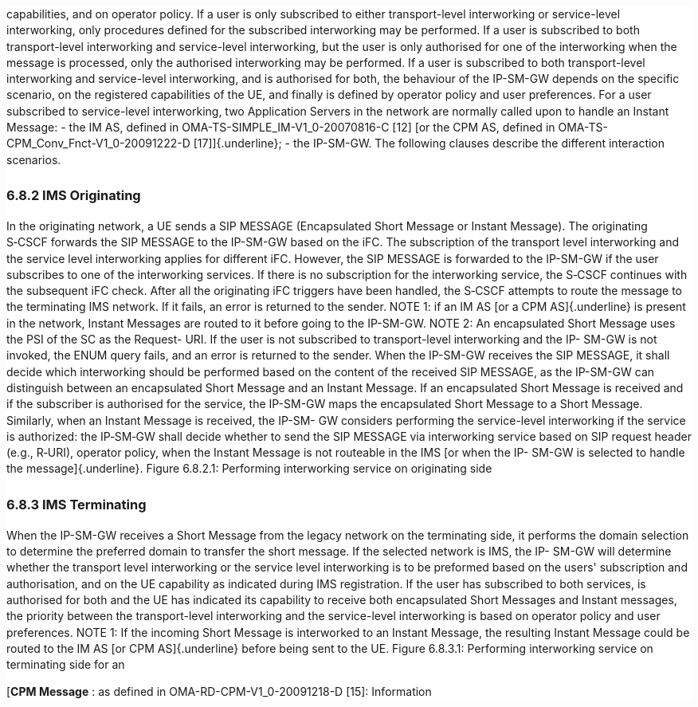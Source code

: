 capabilities, and on operator policy.
If a user is only subscribed to either transport-level interworking or
service-level interworking, only procedures defined for the subscribed
interworking may be performed.
If a user is subscribed to both transport-level interworking and service-level
interworking, but the user is only authorised for one of the interworking when
the message is processed, only the authorised interworking may be performed.
If a user is subscribed to both transport-level interworking and service-level
interworking, and is authorised for both, the behaviour of the IP-SM-GW
depends on the specific scenario, on the registered capabilities of the UE,
and finally is defined by operator policy and user preferences.
For a user subscribed to service-level interworking, two Application Servers
in the network are normally called upon to handle an Instant Message:
\- the IM AS, defined in OMA-TS-SIMPLE_IM-V1_0-20070816-C [12] [or the CPM AS,
defined in OMA-TS-CPM_Conv_Fnct-V1_0-20091222-D [17]]{.underline};
\- the IP-SM-GW.
The following clauses describe the different interaction scenarios.
### 6.8.2 IMS Originating
In the originating network, a UE sends a SIP MESSAGE (Encapsulated Short
Message or Instant Message). The originating S‑CSCF forwards the SIP MESSAGE
to the IP-SM-GW based on the iFC. The subscription of the transport level
interworking and the service level interworking applies for different iFC.
However, the SIP MESSAGE is forwarded to the IP-SM-GW if the user subscribes
to one of the interworking services. If there is no subscription for the
interworking service, the S‑CSCF continues with the subsequent iFC check.
After all the originating iFC triggers have been handled, the S‑CSCF attempts
to route the message to the terminating IMS network. If it fails, an error is
returned to the sender.
NOTE 1: if an IM AS [or a CPM AS]{.underline} is present in the network,
Instant Messages are routed to it before going to the IP-SM-GW.
NOTE 2: An encapsulated Short Message uses the PSI of the SC as the Request-
URI. If the user is not subscribed to transport-level interworking and the IP-
SM-GW is not invoked, the ENUM query fails, and an error is returned to the
sender.
When the IP-SM-GW receives the SIP MESSAGE, it shall decide which interworking
should be performed based on the content of the received SIP MESSAGE, as the
IP-SM-GW can distinguish between an encapsulated Short Message and an Instant
Message. If an encapsulated Short Message is received and if the subscriber is
authorised for the service, the IP-SM-GW maps the encapsulated Short Message
to a Short Message. Similarly, when an Instant Message is received, the IP-SM-
GW considers performing the service-level interworking if the service is
authorized: the IP‑SM‑GW shall decide whether to send the SIP MESSAGE via
interworking service based on SIP request header (e.g., R‑URI), operator
policy, when the Instant Message is not routeable in the IMS [or when the IP-
SM-GW is selected to handle the message]{.underline}.
Figure 6.8.2.1: Performing interworking service on originating side
### 6.8.3 IMS Terminating
When the IP-SM-GW receives a Short Message from the legacy network on the
terminating side, it performs the domain selection to determine the preferred
domain to transfer the short message. If the selected network is IMS, the IP-
SM-GW will determine whether the transport level interworking or the service
level interworking is to be preformed based on the users\' subscription and
authorisation, and on the UE capability as indicated during IMS registration.
If the user has subscribed to both services, is authorised for both and the UE
has indicated its capability to receive both encapsulated Short Messages and
Instant messages, the priority between the transport-level interworking and
the service-level interworking is based on operator policy and user
preferences.
NOTE 1: If the incoming Short Message is interworked to an Instant Message,
the resulting Instant Message could be routed to the IM AS [or CPM
AS]{.underline} before being sent to the UE.
Figure 6.8.3.1: Performing interworking service on terminating side for an

[**CPM Message** : as defined in OMA-RD-CPM-V1_0-20091218-D [15]: Information